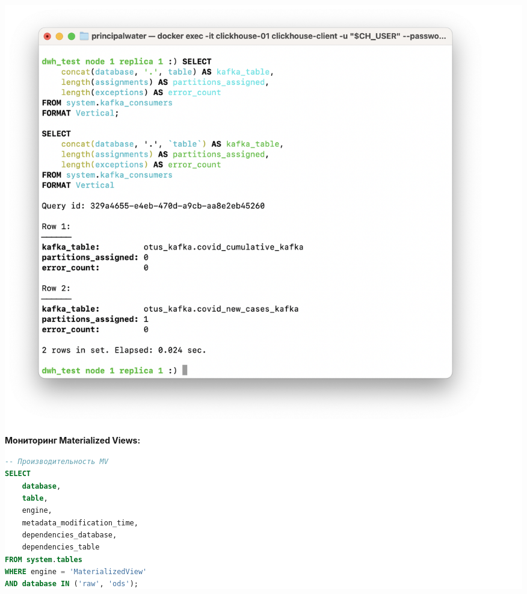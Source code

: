 <img src="../screenshots/hw17_kafka-integration/15_kafka_consumers_stats.png" width="800" alt="Статистика Kafka-консьюмеров">

**Мониторинг Materialized Views:**
```sql
-- Производительность MV
SELECT 
    database,
    table,
    engine,
    metadata_modification_time,
    dependencies_database,
    dependencies_table
FROM system.tables 
WHERE engine = 'MaterializedView'
AND database IN ('raw', 'ods');
```
